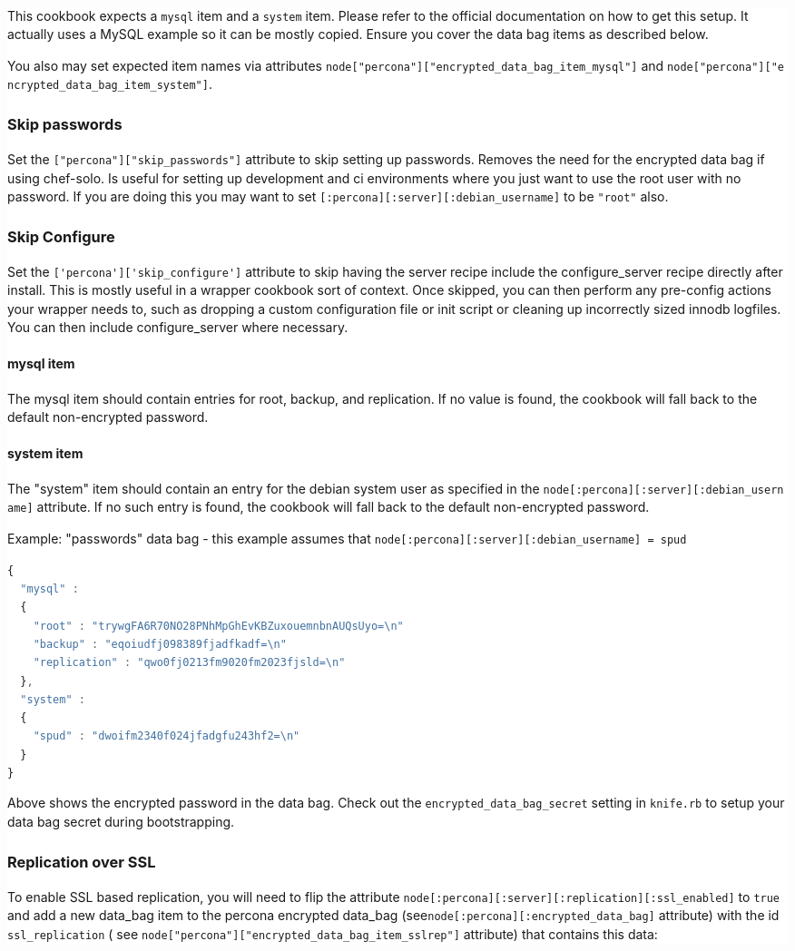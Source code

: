 This cookbook expects a `mysql` item  and a `system` item. Please refer to the official documentation on how to get this setup. It actually uses a MySQL example so it can be mostly copied. Ensure you cover the data bag items as described below.

You also may set expected item names via attributes `node["percona"]["encrypted_data_bag_item_mysql"]` and `node["percona"]["encrypted_data_bag_item_system"]`.

### Skip passwords
Set the `["percona"]["skip_passwords"]` attribute to skip setting up passwords. Removes the need for the encrypted data bag if using chef-solo. Is useful for setting up development and ci environments where you just want to use the root user with no password. If you are doing this you may want to set `[:percona][:server][:debian_username]` to be `"root"` also.

### Skip Configure

Set the `['percona']['skip_configure']` attribute to skip having the server recipe include the configure\_server recipe directly after install. This is mostly useful in a wrapper cookbook sort of context. Once skipped, you can then perform any pre-config actions your wrapper needs to, such as dropping a custom configuration file or init script or cleaning up incorrectly sized innodb logfiles. You can then include configure\_server where necessary.

#### mysql item

The mysql item should contain entries for root, backup, and replication. If no value is found, the cookbook will fall back to the default non-encrypted password.

#### system item

The "system" item should contain an entry for the debian system user as specified in the `node[:percona][:server][:debian_username]` attribute. If no such entry is found, the cookbook will fall back to the default non-encrypted password.

Example: "passwords" data bag - this example assumes that `node[:percona][:server][:debian_username] = spud`

```javascript
{
  "mysql" :
  {
    "root" : "trywgFA6R70NO28PNhMpGhEvKBZuxouemnbnAUQsUyo=\n"
    "backup" : "eqoiudfj098389fjadfkadf=\n"
    "replication" : "qwo0fj0213fm9020fm2023fjsld=\n"
  },
  "system" :
  {
    "spud" : "dwoifm2340f024jfadgfu243hf2=\n"
  }
}
```

Above shows the encrypted password in the data bag. Check out the `encrypted_data_bag_secret` setting in `knife.rb` to setup your data bag secret during bootstrapping.

### Replication over SSL
To enable SSL based replication, you will need to flip the attribute `node[:percona][:server][:replication][:ssl_enabled]` to `true` and add a new data_bag item
to the percona encrypted data_bag (see`node[:percona][:encrypted_data_bag]` attribute) with the id `ssl_replication` ( see `node["percona"]["encrypted_data_bag_item_sslrep"]` attribute) that contains this data:
